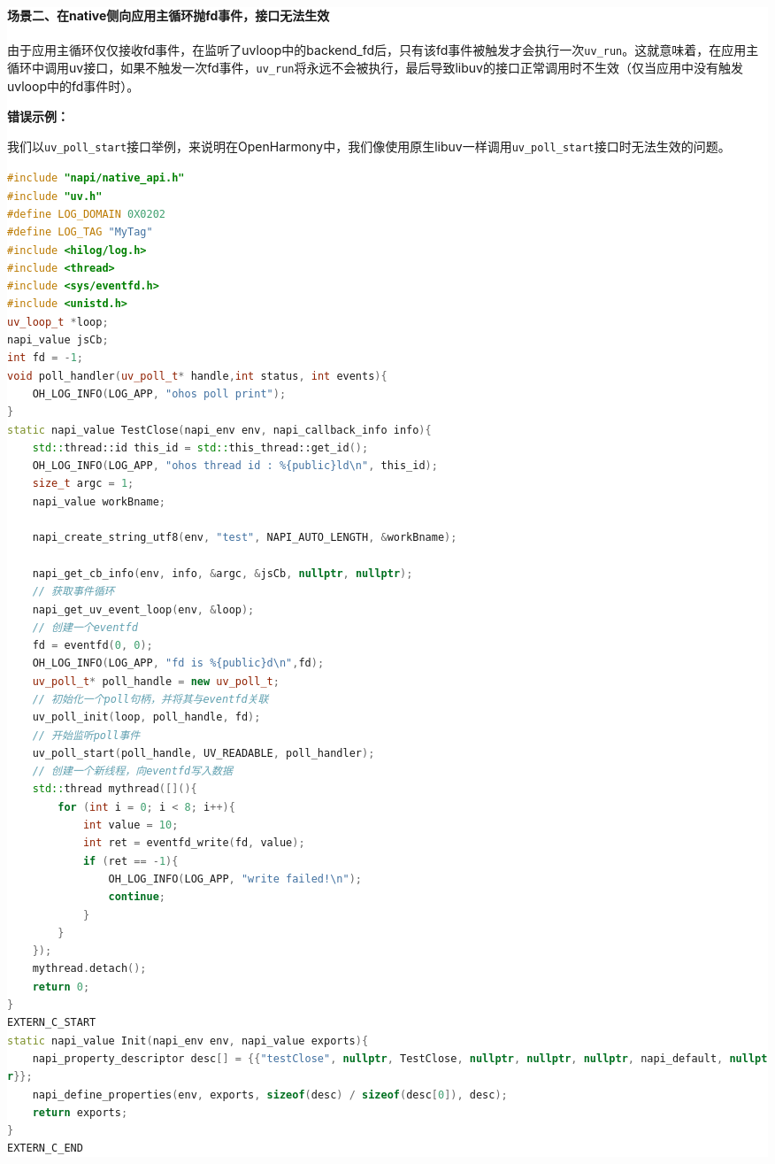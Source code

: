 #### 场景二、在native侧向应用主循环抛fd事件，接口无法生效

由于应用主循环仅仅接收fd事件，在监听了uvloop中的backend_fd后，只有该fd事件被触发才会执行一次`uv_run`。这就意味着，在应用主循环中调用uv接口，如果不触发一次fd事件，`uv_run`将永远不会被执行，最后导致libuv的接口正常调用时不生效（仅当应用中没有触发uvloop中的fd事件时）。

**错误示例：**

我们以`uv_poll_start`接口举例，来说明在OpenHarmony中，我们像使用原生libuv一样调用`uv_poll_start`接口时无法生效的问题。

```cpp
#include "napi/native_api.h"
#include "uv.h"
#define LOG_DOMAIN 0X0202
#define LOG_TAG "MyTag"
#include <hilog/log.h>
#include <thread>
#include <sys/eventfd.h>
#include <unistd.h>
uv_loop_t *loop;
napi_value jsCb;
int fd = -1;
void poll_handler(uv_poll_t* handle,int status, int events){
    OH_LOG_INFO(LOG_APP, "ohos poll print");
}
static napi_value TestClose(napi_env env, napi_callback_info info){
    std::thread::id this_id = std::this_thread::get_id();
    OH_LOG_INFO(LOG_APP, "ohos thread id : %{public}ld\n", this_id);
    size_t argc = 1;
    napi_value workBname;
    
    napi_create_string_utf8(env, "test", NAPI_AUTO_LENGTH, &workBname);
    
    napi_get_cb_info(env, info, &argc, &jsCb, nullptr, nullptr);
    // 获取事件循环
    napi_get_uv_event_loop(env, &loop);
    // 创建一个eventfd
    fd = eventfd(0, 0);
    OH_LOG_INFO(LOG_APP, "fd is %{public}d\n",fd);
    uv_poll_t* poll_handle = new uv_poll_t;
    // 初始化一个poll句柄，并将其与eventfd关联
    uv_poll_init(loop, poll_handle, fd);
    // 开始监听poll事件
    uv_poll_start(poll_handle, UV_READABLE, poll_handler);
    // 创建一个新线程，向eventfd写入数据
    std::thread mythread([](){
        for (int i = 0; i < 8; i++){
            int value = 10;
            int ret = eventfd_write(fd, value);
            if (ret == -1){
                OH_LOG_INFO(LOG_APP, "write failed!\n");
                continue;
            }
        }
    });
    mythread.detach();
    return 0;
}
EXTERN_C_START
static napi_value Init(napi_env env, napi_value exports){
    napi_property_descriptor desc[] = {{"testClose", nullptr, TestClose, nullptr, nullptr, nullptr, napi_default, nullptr}};
    napi_define_properties(env, exports, sizeof(desc) / sizeof(desc[0]), desc);
    return exports;
}
EXTERN_C_END
```